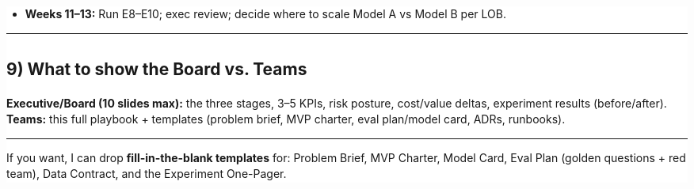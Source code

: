 - **Weeks 11–13:** Run E8–E10; exec review; decide where to scale Model A vs Model B per LOB.
    

---

## 9) What to show the Board vs. Teams

**Executive/Board (10 slides max):** the three stages, 3–5 KPIs, risk posture, cost/value deltas, experiment results (before/after).  
**Teams:** this full playbook + templates (problem brief, MVP charter, eval plan/model card, ADRs, runbooks).

---

If you want, I can drop **fill-in-the-blank templates** for: Problem Brief, MVP Charter, Model Card, Eval Plan (golden questions + red team), Data Contract, and the Experiment One-Pager.